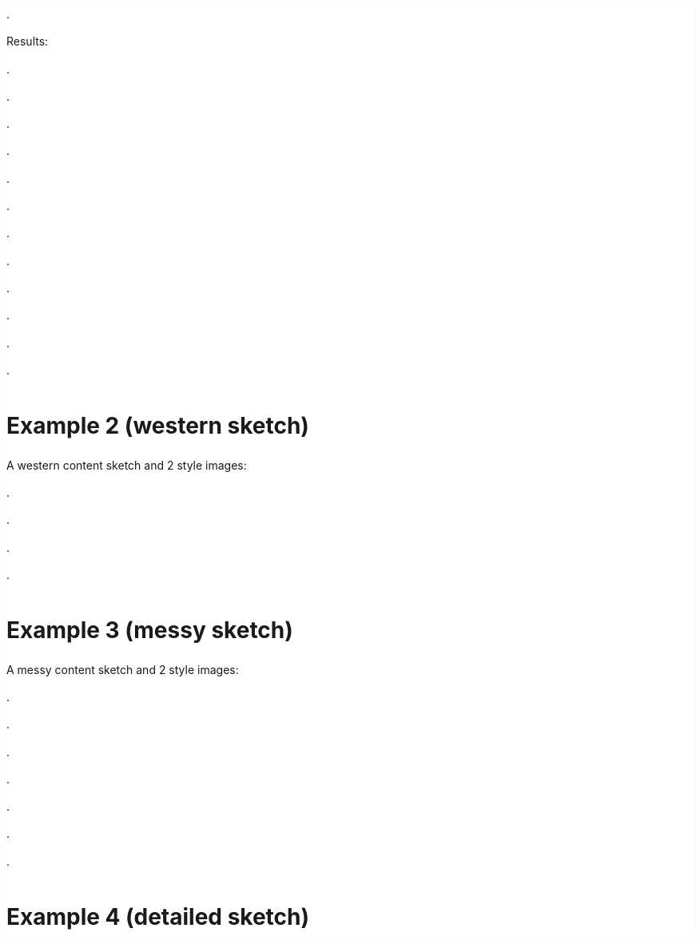 .

Results:

.
 
.
 
.
 
.

.
 
.
 
.
 
.

.
 
.
 
.
 
.

# Example 2 (western sketch)

A western content sketch and 2 style images:

.
 
.
 
.
 
.

 

 

# Example 3 (messy sketch)

A messy content sketch and 2 style images:

.
 
.
 
.
 
.

.
 
.
 
.

# Example 4 (detailed sketch)
